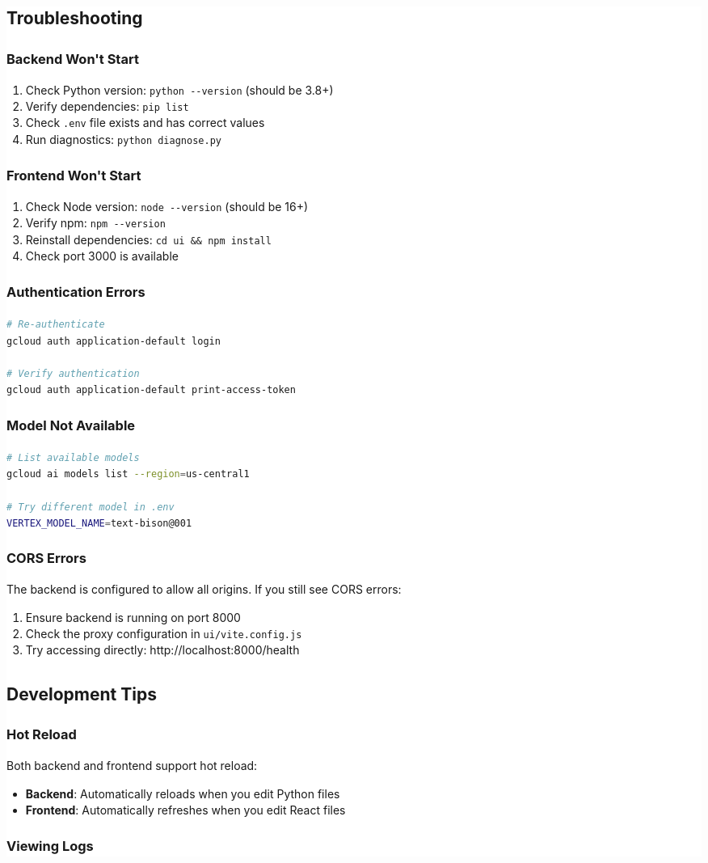 ## Troubleshooting

### Backend Won't Start

1. Check Python version: `python --version` (should be 3.8+)
2. Verify dependencies: `pip list`
3. Check `.env` file exists and has correct values
4. Run diagnostics: `python diagnose.py`

### Frontend Won't Start

1. Check Node version: `node --version` (should be 16+)
2. Verify npm: `npm --version`
3. Reinstall dependencies: `cd ui && npm install`
4. Check port 3000 is available

### Authentication Errors

```bash
# Re-authenticate
gcloud auth application-default login

# Verify authentication
gcloud auth application-default print-access-token
```

### Model Not Available

```bash
# List available models
gcloud ai models list --region=us-central1

# Try different model in .env
VERTEX_MODEL_NAME=text-bison@001
```

### CORS Errors

The backend is configured to allow all origins. If you still see CORS errors:
1. Ensure backend is running on port 8000
2. Check the proxy configuration in `ui/vite.config.js`
3. Try accessing directly: http://localhost:8000/health

## Development Tips

### Hot Reload

Both backend and frontend support hot reload:
- **Backend**: Automatically reloads when you edit Python files
- **Frontend**: Automatically refreshes when you edit React files

### Viewing Logs
